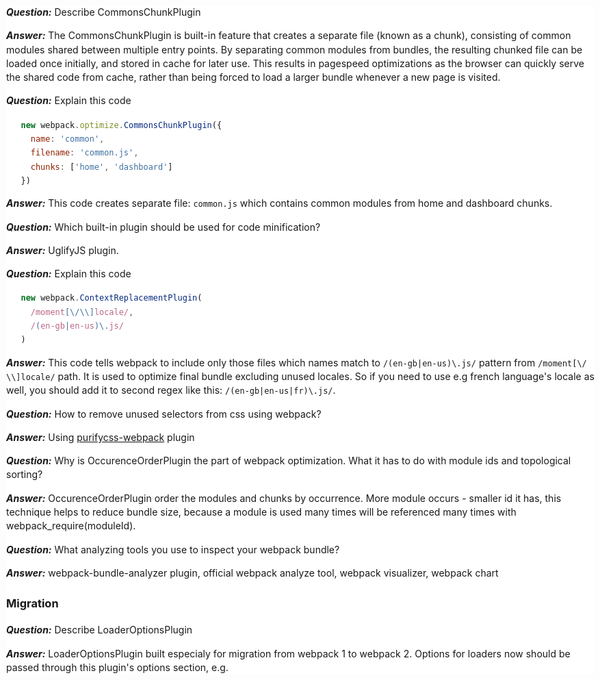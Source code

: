***Question:*** Describe CommonsChunkPlugin

***Answer:*** The CommonsChunkPlugin is built-in feature that creates a separate file (known as a chunk), consisting of common modules shared between multiple entry points. By separating common modules from bundles, the resulting chunked file can be loaded once initially, and stored in cache for later use. This results in pagespeed optimizations as the browser can quickly serve the shared code from cache, rather than being forced to load a larger bundle whenever a new page is visited.

***Question:*** Explain this code

 ```javascript
    new webpack.optimize.CommonsChunkPlugin({
      name: 'common',
      filename: 'common.js',
      chunks: ['home', 'dashboard']
    })
 ```
***Answer:*** This code creates separate file: `common.js` which contains common modules from home and dashboard chunks.  

***Question:*** Which built-in plugin should be used for code minification?

***Answer:*** UglifyJS plugin.

***Question:*** Explain this code
 ```javascript
    new webpack.ContextReplacementPlugin(
      /moment[\/\\]locale/,
      /(en-gb|en-us)\.js/
    )
  ```
***Answer:*** This code tells webpack to include only those files which names match to `/(en-gb|en-us)\.js/` pattern from `/moment[\/\\]locale/` path. It is used to optimize final bundle excluding unused locales. So if you need to use e.g french language's locale as well, you should add it to second regex like this: `/(en-gb|en-us|fr)\.js/`.

***Question:*** How to remove unused selectors from css using webpack?

***Answer:*** Using [purifycss-webpack](https://github.com/webpack-contrib/purifycss-webpack) plugin

***Question:*** Why is OccurenceOrderPlugin the part of webpack optimization. What it has to do with module ids and topological sorting?

 ***Answer:*** OccurenceOrderPlugin order the modules and chunks by occurrence. More module occurs - smaller id it has, this technique helps to reduce bundle size, because a module is used many times will be referenced many times with webpack_require(moduleId).

***Question:*** What analyzing tools you use to inspect your webpack bundle?
    
***Answer:*** webpack-bundle-analyzer plugin, official webpack analyze tool, webpack visualizer, webpack chart
 
   
### Migration
***Question:*** Describe LoaderOptionsPlugin

***Answer:*** LoaderOptionsPlugin built especialy for migration from webpack 1 to webpack 2. Options for loaders now should be passed through this plugin's options section, e.g.
  
